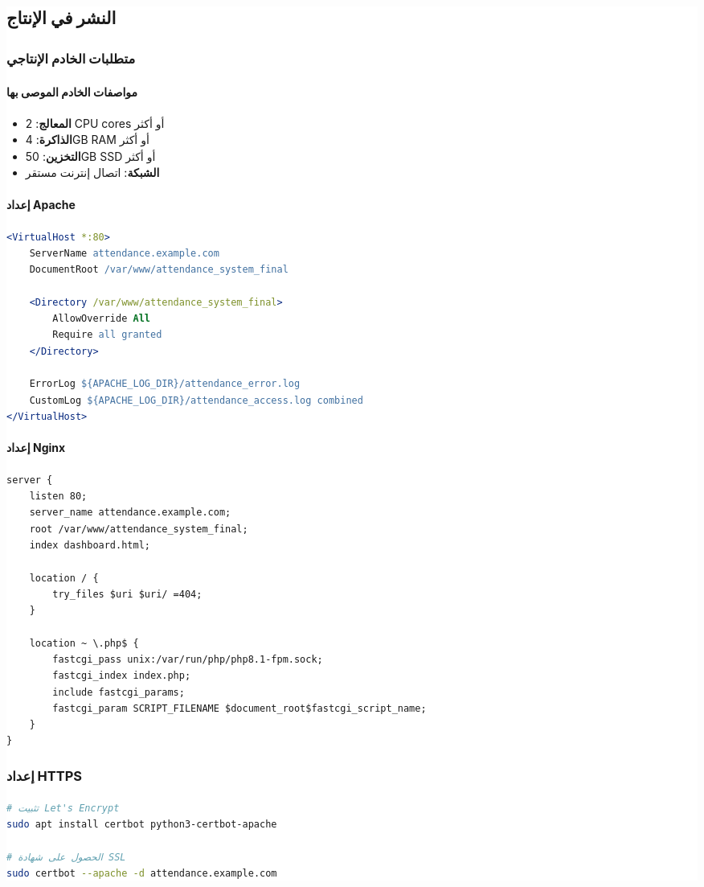 ## النشر في الإنتاج

### متطلبات الخادم الإنتاجي

#### مواصفات الخادم الموصى بها
- **المعالج**: 2 CPU cores أو أكثر
- **الذاكرة**: 4GB RAM أو أكثر
- **التخزين**: 50GB SSD أو أكثر
- **الشبكة**: اتصال إنترنت مستقر

#### إعداد Apache
```apache
<VirtualHost *:80>
    ServerName attendance.example.com
    DocumentRoot /var/www/attendance_system_final
    
    <Directory /var/www/attendance_system_final>
        AllowOverride All
        Require all granted
    </Directory>
    
    ErrorLog ${APACHE_LOG_DIR}/attendance_error.log
    CustomLog ${APACHE_LOG_DIR}/attendance_access.log combined
</VirtualHost>
```

#### إعداد Nginx
```nginx
server {
    listen 80;
    server_name attendance.example.com;
    root /var/www/attendance_system_final;
    index dashboard.html;
    
    location / {
        try_files $uri $uri/ =404;
    }
    
    location ~ \.php$ {
        fastcgi_pass unix:/var/run/php/php8.1-fpm.sock;
        fastcgi_index index.php;
        include fastcgi_params;
        fastcgi_param SCRIPT_FILENAME $document_root$fastcgi_script_name;
    }
}
```

### إعداد HTTPS
```bash
# تثبيت Let's Encrypt
sudo apt install certbot python3-certbot-apache

# الحصول على شهادة SSL
sudo certbot --apache -d attendance.example.com
```
